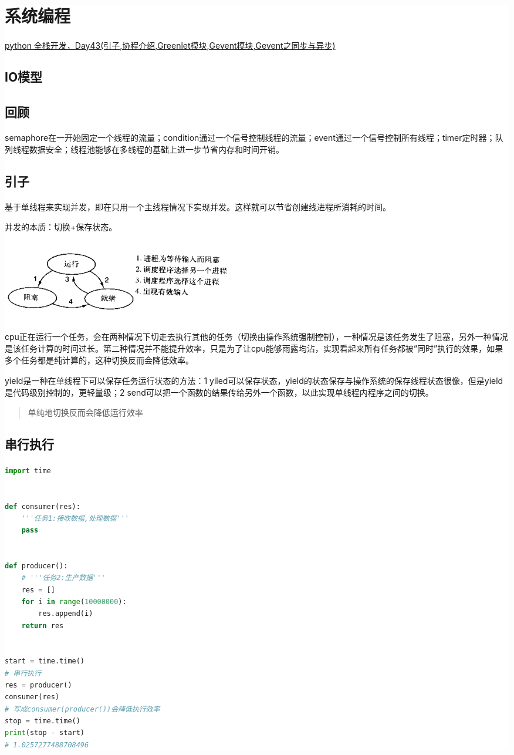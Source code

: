 # 系统编程

<a href="https://www.cnblogs.com/xiao987334176/p/9053418.html">python 全栈开发，Day43(引子,协程介绍,Greenlet模块,Gevent模块,Gevent之同步与异步)</a>

## IO模型

## 回顾

semaphore在一开始固定一个线程的流量；condition通过一个信号控制线程的流量；event通过一个信号控制所有线程；timer定时器；队列线程数据安全；线程池能够在多线程的基础上进一步节省内存和时间开销。

## 引子

基于单线程来实现并发，即在只用一个主线程情况下实现并发。这样就可以节省创建线进程所消耗的时间。

并发的本质：切换+保存状态。

![](images/0.png)

cpu正在运行一个任务，会在两种情况下切走去执行其他的任务（切换由操作系统强制控制），一种情况是该任务发生了阻塞，另外一种情况是该任务计算的时间过长。第二种情况并不能提升效率，只是为了让cpu能够雨露均沾，实现看起来所有任务都被“同时”执行的效果，如果多个任务都是纯计算的，这种切换反而会降低效率。

yield是一种在单线程下可以保存任务运行状态的方法：1 yiled可以保存状态，yield的状态保存与操作系统的保存线程状态很像，但是yield是代码级别控制的，更轻量级；2 send可以把一个函数的结果传给另外一个函数，以此实现单线程内程序之间的切换。

> 单纯地切换反而会降低运行效率
>

## 串行执行

```python
import time


def consumer(res):
    '''任务1:接收数据,处理数据'''
    pass


def producer():
    # '''任务2:生产数据'''
    res = []
    for i in range(10000000):
        res.append(i)
    return res


start = time.time()
# 串行执行
res = producer()
consumer(res)
# 写成consumer(producer())会降低执行效率
stop = time.time()
print(stop - start)
# 1.0257277488708496
```